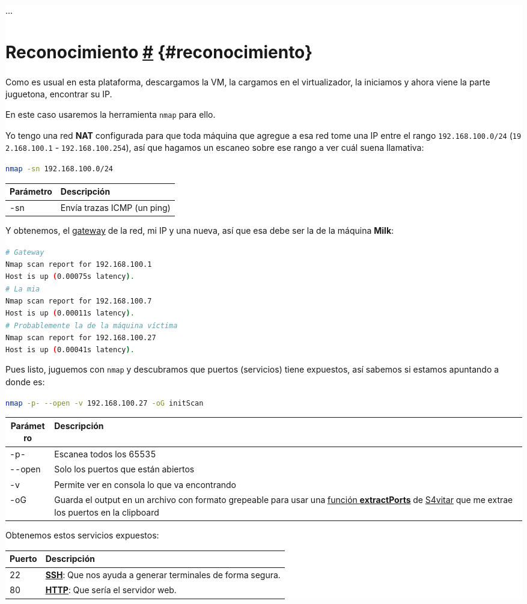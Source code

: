 ...

# Reconocimiento [#](#reconocimiento) {#reconocimiento}

Como es usual en esta plataforma, descargamos la VM, la cargamos en el virtualizador, la iniciamos y ahora viene la parte juguetona, encontrar su IP. 

En este caso usaremos la herramienta `nmap` para ello.

Yo tengo una red **NAT** configurada para que toda máquina que agregue a esa red tome una IP entre el rango `192.168.100.0/24` (`192.168.100.1` - `192.168.100.254`), así que hagamos un escaneo sobre ese rango a ver cuál suena llamativa:

```bash
nmap -sn 192.168.100.0/24
```

| Parámetro | Descripción |
| --------- | :---------- |
| -sn       | Envía trazas ICMP (un ping) |

Y obtenemos, el [gateway](https://www.puertadeenlace.com/faq/general/46-que-es-una-puerta-de-enlace-gateway) de la red, mi IP y una nueva, así que esa debe ser la de la máquina **Milk**:

```bash
# Gateway
Nmap scan report for 192.168.100.1
Host is up (0.00075s latency).
# La mia
Nmap scan report for 192.168.100.7
Host is up (0.00011s latency).
# Probablemente la de la máquina víctima
Nmap scan report for 192.168.100.27
Host is up (0.00041s latency).
```

Pues listo, juguemos con `nmap` y descubramos que puertos (servicios) tiene expuestos, así sabemos si estamos apuntando a donde es:

```bash
nmap -p- --open -v 192.168.100.27 -oG initScan
```

| Parámetro | Descripción |
| --------- | :---------- |
| -p-       | Escanea todos los 65535                      |
| --open    | Solo los puertos que están abiertos          |
| -v        | Permite ver en consola lo que va encontrando |
| -oG       | Guarda el output en un archivo con formato grepeable para usar una [función **extractPorts**](https://raw.githubusercontent.com/lanzt/blog/main/assets/images/HMV/magic/extractPorts.png) de [S4vitar](https://s4vitar.github.io/) que me extrae los puertos en la clipboard |

Obtenemos estos servicios expuestos:

| Puerto | Descripción |
| ------ | :---------- |
| 22     | **[SSH](https://www.hackingarticles.in/ssh-penetration-testing-port-22/)**: Que nos ayuda a generar terminales de forma segura. |
| 80     | **[HTTP](https://searchnetworking.techtarget.com/definition/port-80)**: Que sería el servidor web. |
